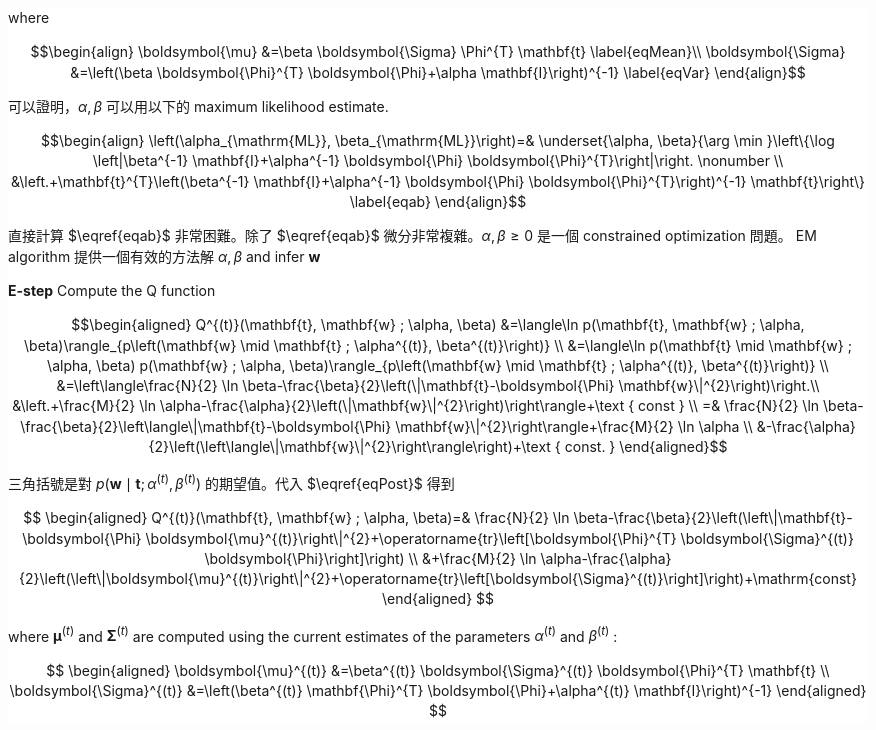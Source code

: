 where

$$\begin{align}
\boldsymbol{\mu} &=\beta \boldsymbol{\Sigma} \Phi^{T} \mathbf{t} \label{eqMean}\\
\boldsymbol{\Sigma} &=\left(\beta \boldsymbol{\Phi}^{T} \boldsymbol{\Phi}+\alpha \mathbf{I}\right)^{-1} \label{eqVar}
\end{align}$$

可以證明，$\alpha, \beta$ 可以用以下的 maximum likelihood estimate.

$$\begin{align}
\left(\alpha_{\mathrm{ML}}, \beta_{\mathrm{ML}}\right)=& \underset{\alpha, \beta}{\arg \min }\left\{\log \left|\beta^{-1} \mathbf{I}+\alpha^{-1} \boldsymbol{\Phi} \boldsymbol{\Phi}^{T}\right|\right. \nonumber \\
&\left.+\mathbf{t}^{T}\left(\beta^{-1} \mathbf{I}+\alpha^{-1} \boldsymbol{\Phi} \boldsymbol{\Phi}^{T}\right)^{-1} \mathbf{t}\right\} \label{eqab}
\end{align}$$

直接計算 $\eqref{eqab}$ 非常困難。除了 $\eqref{eqab}$ 微分非常複雜。$\alpha, \beta \ge 0$ 是一個 constrained optimization 問題。 EM algorithm 提供一個有效的方法解 $\alpha, \beta$ and infer $\mathbf{w}$

**E-step** Compute the Q function

$$\begin{aligned}
Q^{(t)}(\mathbf{t}, \mathbf{w} ; \alpha, \beta) &=\langle\ln p(\mathbf{t}, \mathbf{w} ; \alpha, \beta)\rangle_{p\left(\mathbf{w} \mid \mathbf{t} ; \alpha^{(t)}, \beta^{(t)}\right)} \\
&=\langle\ln p(\mathbf{t} \mid \mathbf{w} ; \alpha, \beta) p(\mathbf{w} ; \alpha, \beta)\rangle_{p\left(\mathbf{w} \mid \mathbf{t} ; \alpha^{(t)}, \beta^{(t)}\right)} \\
&=\left\langle\frac{N}{2} \ln \beta-\frac{\beta}{2}\left(\|\mathbf{t}-\boldsymbol{\Phi} \mathbf{w}\|^{2}\right)\right.\\
&\left.+\frac{M}{2} \ln \alpha-\frac{\alpha}{2}\left(\|\mathbf{w}\|^{2}\right)\right\rangle+\text { const } \\
=& \frac{N}{2} \ln \beta-\frac{\beta}{2}\left\langle\|\mathbf{t}-\boldsymbol{\Phi} \mathbf{w}\|^{2}\right\rangle+\frac{M}{2} \ln \alpha \\
&-\frac{\alpha}{2}\left(\left\langle\|\mathbf{w}\|^{2}\right\rangle\right)+\text { const. }
\end{aligned}$$

三角括號是對 $p(\mathbf{w} \mid \mathbf{t} ; \alpha^{(t)}, \beta^{(t)})$ 的期望值。代入 $\eqref{eqPost}$ 得到

$$
\begin{aligned}
Q^{(t)}(\mathbf{t}, \mathbf{w} ; \alpha, \beta)=& \frac{N}{2} \ln \beta-\frac{\beta}{2}\left(\left\|\mathbf{t}-\boldsymbol{\Phi} \boldsymbol{\mu}^{(t)}\right\|^{2}+\operatorname{tr}\left[\boldsymbol{\Phi}^{T} \boldsymbol{\Sigma}^{(t)} \boldsymbol{\Phi}\right]\right) \\
&+\frac{M}{2} \ln \alpha-\frac{\alpha}{2}\left(\left\|\boldsymbol{\mu}^{(t)}\right\|^{2}+\operatorname{tr}\left[\boldsymbol{\Sigma}^{(t)}\right]\right)+\mathrm{const}
\end{aligned}
$$

where $\boldsymbol{\mu}^{(t)}$ and $\boldsymbol{\Sigma}^{(t)}$ are computed using the current estimates of the parameters $\alpha^{(t)}$ and $\beta^{(t)}$ :

$$
\begin{aligned}
\boldsymbol{\mu}^{(t)} &=\beta^{(t)} \boldsymbol{\Sigma}^{(t)} \boldsymbol{\Phi}^{T} \mathbf{t} \\
\boldsymbol{\Sigma}^{(t)} &=\left(\beta^{(t)} \mathbf{\Phi}^{T} \boldsymbol{\Phi}+\alpha^{(t)} \mathbf{I}\right)^{-1}
\end{aligned}
$$


[^prior]: Dirichlet for $\boldsymbol{\pi}$.  Gauss-Wishart for ($\boldsymbol{\mu}, \mathbf{T})$  